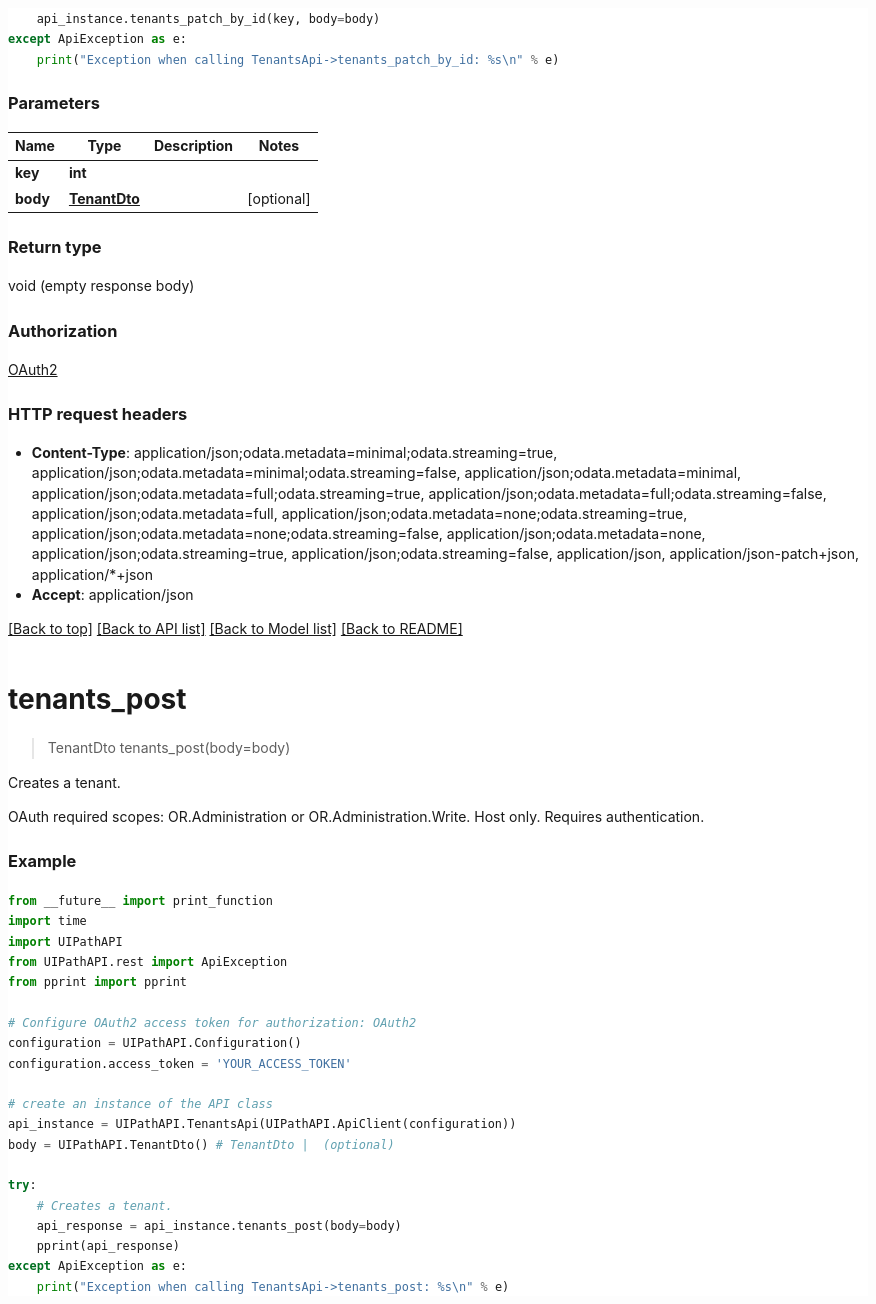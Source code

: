 ```python
    api_instance.tenants_patch_by_id(key, body=body)
except ApiException as e:
    print("Exception when calling TenantsApi->tenants_patch_by_id: %s\n" % e)
```

### Parameters

Name | Type | Description  | Notes
------------- | ------------- | ------------- | -------------
 **key** | **int**|  | 
 **body** | [**TenantDto**](TenantDto.md)|  | [optional] 

### Return type

void (empty response body)

### Authorization

[OAuth2](../README.md#OAuth2)

### HTTP request headers

 - **Content-Type**: application/json;odata.metadata=minimal;odata.streaming=true, application/json;odata.metadata=minimal;odata.streaming=false, application/json;odata.metadata=minimal, application/json;odata.metadata=full;odata.streaming=true, application/json;odata.metadata=full;odata.streaming=false, application/json;odata.metadata=full, application/json;odata.metadata=none;odata.streaming=true, application/json;odata.metadata=none;odata.streaming=false, application/json;odata.metadata=none, application/json;odata.streaming=true, application/json;odata.streaming=false, application/json, application/json-patch+json, application/*+json
 - **Accept**: application/json

[[Back to top]](#) [[Back to API list]](../README.md#documentation-for-api-endpoints) [[Back to Model list]](../README.md#documentation-for-models) [[Back to README]](../README.md)

# **tenants_post**
> TenantDto tenants_post(body=body)

Creates a tenant.

OAuth required scopes: OR.Administration or OR.Administration.Write.  Host only. Requires authentication.

### Example
```python
from __future__ import print_function
import time
import UIPathAPI
from UIPathAPI.rest import ApiException
from pprint import pprint

# Configure OAuth2 access token for authorization: OAuth2
configuration = UIPathAPI.Configuration()
configuration.access_token = 'YOUR_ACCESS_TOKEN'

# create an instance of the API class
api_instance = UIPathAPI.TenantsApi(UIPathAPI.ApiClient(configuration))
body = UIPathAPI.TenantDto() # TenantDto |  (optional)

try:
    # Creates a tenant.
    api_response = api_instance.tenants_post(body=body)
    pprint(api_response)
except ApiException as e:
    print("Exception when calling TenantsApi->tenants_post: %s\n" % e)
```